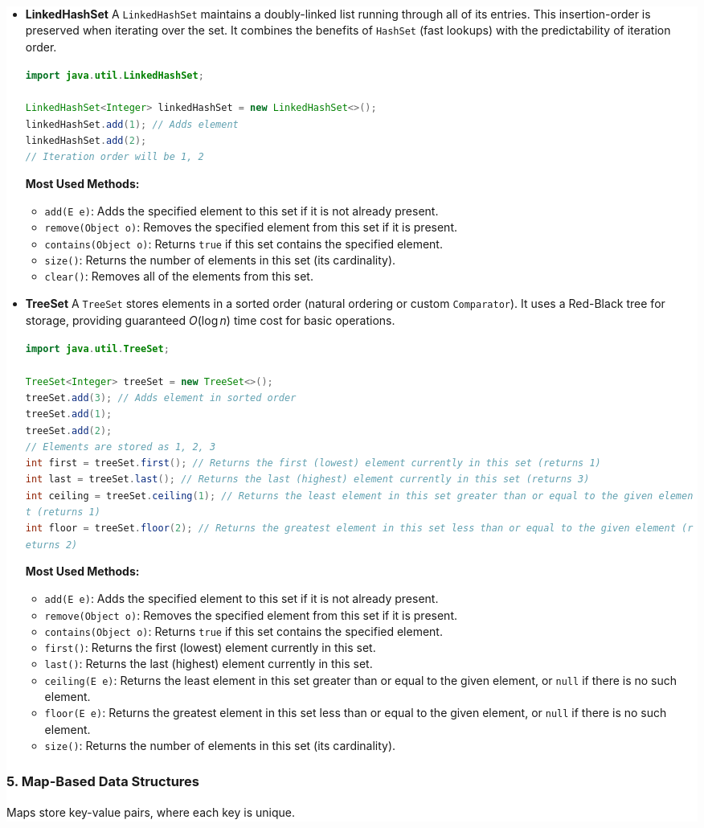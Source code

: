 -   **LinkedHashSet**
    A `LinkedHashSet` maintains a doubly-linked list running through all of its entries. This insertion-order is preserved when iterating over the set. It combines the benefits of `HashSet` (fast lookups) with the predictability of iteration order.
    ```java
    import java.util.LinkedHashSet;

    LinkedHashSet<Integer> linkedHashSet = new LinkedHashSet<>();
    linkedHashSet.add(1); // Adds element
    linkedHashSet.add(2);
    // Iteration order will be 1, 2
    ```
    **Most Used Methods:**
    * `add(E e)`: Adds the specified element to this set if it is not already present.
    * `remove(Object o)`: Removes the specified element from this set if it is present.
    * `contains(Object o)`: Returns `true` if this set contains the specified element.
    * `size()`: Returns the number of elements in this set (its cardinality).
    * `clear()`: Removes all of the elements from this set.

-   **TreeSet**
    A `TreeSet` stores elements in a sorted order (natural ordering or custom `Comparator`). It uses a Red-Black tree for storage, providing guaranteed $O(\log n)$ time cost for basic operations.
    ```java
    import java.util.TreeSet;

    TreeSet<Integer> treeSet = new TreeSet<>();
    treeSet.add(3); // Adds element in sorted order
    treeSet.add(1);
    treeSet.add(2);
    // Elements are stored as 1, 2, 3
    int first = treeSet.first(); // Returns the first (lowest) element currently in this set (returns 1)
    int last = treeSet.last(); // Returns the last (highest) element currently in this set (returns 3)
    int ceiling = treeSet.ceiling(1); // Returns the least element in this set greater than or equal to the given element (returns 1)
    int floor = treeSet.floor(2); // Returns the greatest element in this set less than or equal to the given element (returns 2)
    ```
    **Most Used Methods:**
    * `add(E e)`: Adds the specified element to this set if it is not already present.
    * `remove(Object o)`: Removes the specified element from this set if it is present.
    * `contains(Object o)`: Returns `true` if this set contains the specified element.
    * `first()`: Returns the first (lowest) element currently in this set.
    * `last()`: Returns the last (highest) element currently in this set.
    * `ceiling(E e)`: Returns the least element in this set greater than or equal to the given element, or `null` if there is no such element.
    * `floor(E e)`: Returns the greatest element in this set less than or equal to the given element, or `null` if there is no such element.
    * `size()`: Returns the number of elements in this set (its cardinality).

### **5. Map-Based Data Structures**

Maps store key-value pairs, where each key is unique.
